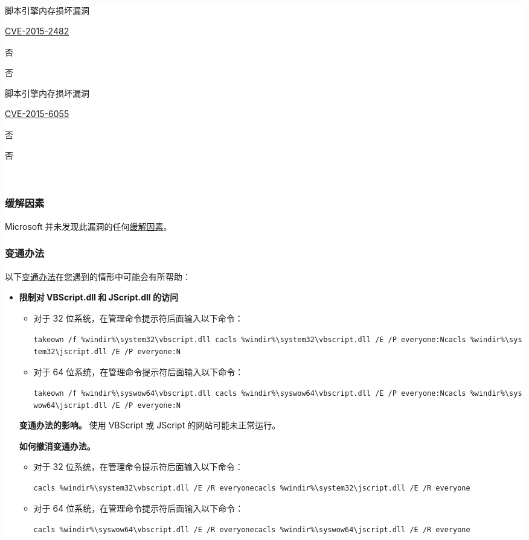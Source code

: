 <td style="border:1px solid black;"><p>脚本引擎内存损坏漏洞</p></td>
<td style="border:1px solid black;"><p><a href="http://www.cve.mitre.org/cgi-bin/cvename.cgi?name=cve-2015-2482">CVE-2015-2482</a></p></td>
<td style="border:1px solid black;"><p>否</p></td>
<td style="border:1px solid black;"><p>否</p></td>
</tr>  
<tr class="odd">
<td style="border:1px solid black;"><p>脚本引擎内存损坏漏洞</p></td>
<td style="border:1px solid black;"><p><a href="http://www.cve.mitre.org/cgi-bin/cvename.cgi?name=cve-2015-6055">CVE-2015-6055</a></p></td>
<td style="border:1px solid black;"><p>否</p></td>
<td style="border:1px solid black;"><p>否</p></td>
</tr>  
</tbody>  
</table>
  
 
  
### 缓解因素
  
Microsoft 并未发现此漏洞的任何[缓解因素](https://technet.microsoft.com/zh-cn/library/security/dn848375.aspx)。
  
### 变通办法
  
以下[变通办法](https://technet.microsoft.com/zh-cn/library/security/dn848375.aspx)在您遇到的情形中可能会有所帮助：
  
-   **限制对 VBScript.dll 和 JScript.dll 的访问**
  
    -   对于 32 位系统，在管理命令提示符后面输入以下命令：
    
        ```
        takeown /f %windir%\system32\vbscript.dll cacls %windir%\system32\vbscript.dll /E /P everyone:Ncacls %windir%\system32\jscript.dll /E /P everyone:N
        ```
    
    -   对于 64 位系统，在管理命令提示符后面输入以下命令： 
    
        ```
        takeown /f %windir%\syswow64\vbscript.dll cacls %windir%\syswow64\vbscript.dll /E /P everyone:Ncacls %windir%\syswow64\jscript.dll /E /P everyone:N
        ```
  
    **变通办法的影响。** 使用 VBScript 或 JScript 的网站可能未正常运行。
  
    **如何撤消变通办法。**
  
    -   对于 32 位系统，在管理命令提示符后面输入以下命令： 
    
        ```
        cacls %windir%\system32\vbscript.dll /E /R everyonecacls %windir%\system32\jscript.dll /E /R everyone
        ```
  
    -   对于 64 位系统，在管理命令提示符后面输入以下命令： 
    
        ```
        cacls %windir%\syswow64\vbscript.dll /E /R everyonecacls %windir%\syswow64\jscript.dll /E /R everyone
        ```
  
